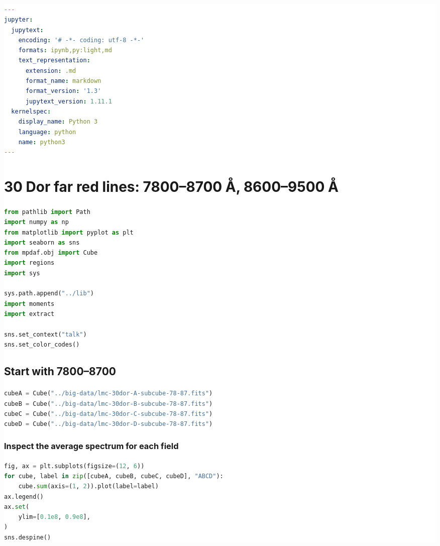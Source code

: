 ```yaml
---
jupyter:
  jupytext:
    encoding: '# -*- coding: utf-8 -*-'
    formats: ipynb,py:light,md
    text_representation:
      extension: .md
      format_name: markdown
      format_version: '1.3'
      jupytext_version: 1.11.1
  kernelspec:
    display_name: Python 3
    language: python
    name: python3
---
```


# 30 Dor far red lines: 7800–8700 Å, 8600–9500 Å

```python
from pathlib import Path
import numpy as np
from matplotlib import pyplot as plt
import seaborn as sns
from mpdaf.obj import Cube
import regions
import sys

sys.path.append("../lib")
import moments
import extract

sns.set_context("talk")
sns.set_color_codes()
```

## Start with 7800–8700

```python tags=[]
cubeA = Cube("../big-data/lmc-30dor-A-subcube-78-87.fits")
cubeB = Cube("../big-data/lmc-30dor-B-subcube-78-87.fits")
cubeC = Cube("../big-data/lmc-30dor-C-subcube-78-87.fits")
cubeD = Cube("../big-data/lmc-30dor-D-subcube-78-87.fits")
```

### Inspect the average spectrum for each field

```python
fig, ax = plt.subplots(figsize=(12, 6))
for cube, label in zip([cubeA, cubeB, cubeC, cubeD], "ABCD"):
    cube.sum(axis=(1, 2)).plot(label=label)
ax.legend()
ax.set(
    ylim=[0.1e8, 0.9e8],
)
sns.despine()
```
